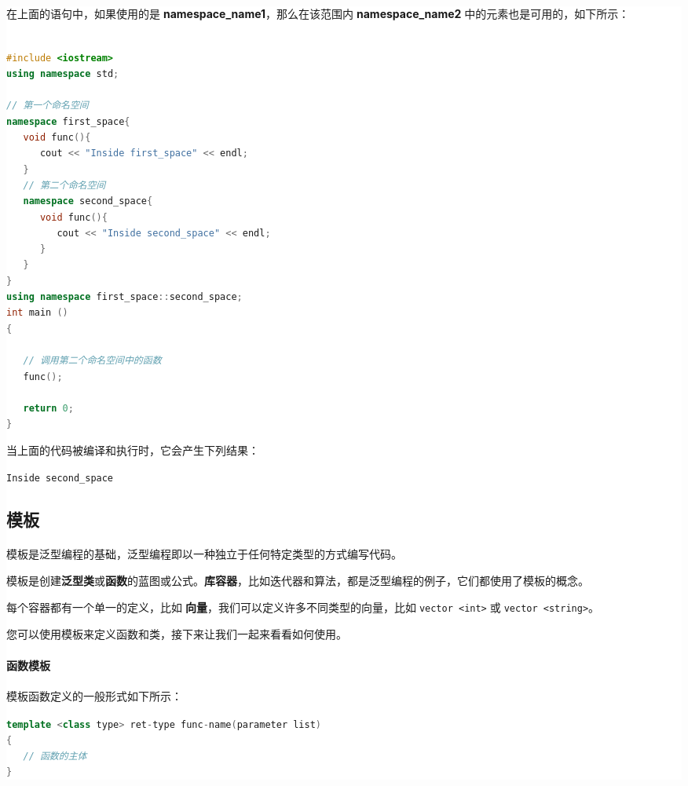 在上面的语句中，如果使用的是 **namespace_name1**，那么在该范围内 **namespace_name2** 中的元素也是可用的，如下所示：

```c++

#include <iostream>
using namespace std;
 
// 第一个命名空间
namespace first_space{
   void func(){
      cout << "Inside first_space" << endl;
   }
   // 第二个命名空间
   namespace second_space{
      void func(){
         cout << "Inside second_space" << endl;
      }
   }
}
using namespace first_space::second_space;
int main ()
{
 
   // 调用第二个命名空间中的函数
   func();
   
   return 0;
}
```

当上面的代码被编译和执行时，它会产生下列结果：

```c++
Inside second_space
```

## 模板

模板是泛型编程的基础，泛型编程即以一种独立于任何特定类型的方式编写代码。

模板是创建**泛型类**或**函数**的蓝图或公式。**库容器**，比如迭代器和算法，都是泛型编程的例子，它们都使用了模板的概念。

每个容器都有一个单一的定义，比如 **向量**，我们可以定义许多不同类型的向量，比如 `vector <int>` 或 `vector <string>`。

您可以使用模板来定义函数和类，接下来让我们一起来看看如何使用。

#### 函数模板

模板函数定义的一般形式如下所示：

```c++
template <class type> ret-type func-name(parameter list)
{
   // 函数的主体
}
```
